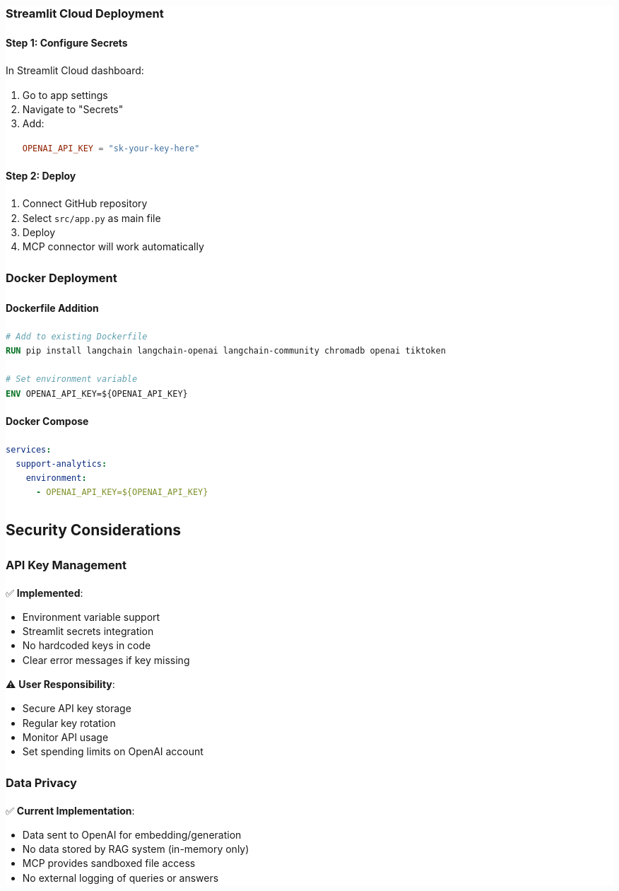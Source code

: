 ### Streamlit Cloud Deployment

#### Step 1: Configure Secrets
In Streamlit Cloud dashboard:
1. Go to app settings
2. Navigate to "Secrets"
3. Add:
   ```toml
   OPENAI_API_KEY = "sk-your-key-here"
   ```

#### Step 2: Deploy
1. Connect GitHub repository
2. Select `src/app.py` as main file
3. Deploy
4. MCP connector will work automatically

### Docker Deployment

#### Dockerfile Addition
```dockerfile
# Add to existing Dockerfile
RUN pip install langchain langchain-openai langchain-community chromadb openai tiktoken

# Set environment variable
ENV OPENAI_API_KEY=${OPENAI_API_KEY}
```

#### Docker Compose
```yaml
services:
  support-analytics:
    environment:
      - OPENAI_API_KEY=${OPENAI_API_KEY}
```

## Security Considerations

### API Key Management
✅ **Implemented**:
- Environment variable support
- Streamlit secrets integration
- No hardcoded keys in code
- Clear error messages if key missing

⚠️ **User Responsibility**:
- Secure API key storage
- Regular key rotation
- Monitor API usage
- Set spending limits on OpenAI account

### Data Privacy
✅ **Current Implementation**:
- Data sent to OpenAI for embedding/generation
- No data stored by RAG system (in-memory only)
- MCP provides sandboxed file access
- No external logging of queries or answers
